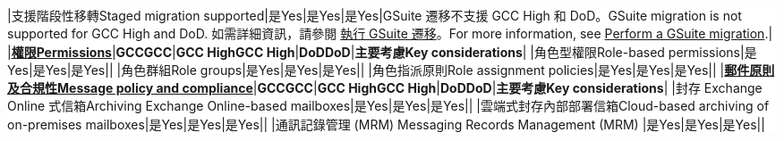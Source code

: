 |<span data-ttu-id="0f1aa-141">支援階段性移轉</span><span class="sxs-lookup"><span data-stu-id="0f1aa-141">Staged migration supported</span></span>|<span data-ttu-id="0f1aa-142">是</span><span class="sxs-lookup"><span data-stu-id="0f1aa-142">Yes</span></span>|<span data-ttu-id="0f1aa-143">是</span><span class="sxs-lookup"><span data-stu-id="0f1aa-143">Yes</span></span>|<span data-ttu-id="0f1aa-144">是</span><span class="sxs-lookup"><span data-stu-id="0f1aa-144">Yes</span></span>|<span data-ttu-id="0f1aa-145">GSuite 遷移不支援 GCC High 和 DoD。</span><span class="sxs-lookup"><span data-stu-id="0f1aa-145">GSuite migration is not supported for GCC High and DoD.</span></span> <span data-ttu-id="0f1aa-146">如需詳細資訊，請參閱 <a href="https://docs.microsoft.com/exchange/mailbox-migration/perform-g-suite-migration">執行 GSuite 遷移</a>。</span><span class="sxs-lookup"><span data-stu-id="0f1aa-146">For more information, see <a href="https://docs.microsoft.com/exchange/mailbox-migration/perform-g-suite-migration">Perform a GSuite migration</a>.</span></span>|
|<span data-ttu-id="0f1aa-147">**[權限](../../exchange-online-service-description/permissions.md)**</span><span class="sxs-lookup"><span data-stu-id="0f1aa-147">**[Permissions](../../exchange-online-service-description/permissions.md)**</span></span>|<span data-ttu-id="0f1aa-148">**GCC**</span><span class="sxs-lookup"><span data-stu-id="0f1aa-148">**GCC**</span></span>|<span data-ttu-id="0f1aa-149">**GCC High**</span><span class="sxs-lookup"><span data-stu-id="0f1aa-149">**GCC High**</span></span>|<span data-ttu-id="0f1aa-150">**DoD**</span><span class="sxs-lookup"><span data-stu-id="0f1aa-150">**DoD**</span></span>|<span data-ttu-id="0f1aa-151">**主要考慮**</span><span class="sxs-lookup"><span data-stu-id="0f1aa-151">**Key considerations**</span></span>|
|<span data-ttu-id="0f1aa-152">角色型權限</span><span class="sxs-lookup"><span data-stu-id="0f1aa-152">Role-based permissions</span></span>|<span data-ttu-id="0f1aa-153">是</span><span class="sxs-lookup"><span data-stu-id="0f1aa-153">Yes</span></span>|<span data-ttu-id="0f1aa-154">是</span><span class="sxs-lookup"><span data-stu-id="0f1aa-154">Yes</span></span>|<span data-ttu-id="0f1aa-155">是</span><span class="sxs-lookup"><span data-stu-id="0f1aa-155">Yes</span></span>||
|<span data-ttu-id="0f1aa-156">角色群組</span><span class="sxs-lookup"><span data-stu-id="0f1aa-156">Role groups</span></span>|<span data-ttu-id="0f1aa-157">是</span><span class="sxs-lookup"><span data-stu-id="0f1aa-157">Yes</span></span>|<span data-ttu-id="0f1aa-158">是</span><span class="sxs-lookup"><span data-stu-id="0f1aa-158">Yes</span></span>|<span data-ttu-id="0f1aa-159">是</span><span class="sxs-lookup"><span data-stu-id="0f1aa-159">Yes</span></span>||
|<span data-ttu-id="0f1aa-160">角色指派原則</span><span class="sxs-lookup"><span data-stu-id="0f1aa-160">Role assignment policies</span></span>|<span data-ttu-id="0f1aa-161">是</span><span class="sxs-lookup"><span data-stu-id="0f1aa-161">Yes</span></span>|<span data-ttu-id="0f1aa-162">是</span><span class="sxs-lookup"><span data-stu-id="0f1aa-162">Yes</span></span>|<span data-ttu-id="0f1aa-163">是</span><span class="sxs-lookup"><span data-stu-id="0f1aa-163">Yes</span></span>||
|<span data-ttu-id="0f1aa-164">**[郵件原則及合規性](../../exchange-online-service-description/message-policy-and-compliance.md)**</span><span class="sxs-lookup"><span data-stu-id="0f1aa-164">**[Message policy and compliance](../../exchange-online-service-description/message-policy-and-compliance.md)**</span></span>|<span data-ttu-id="0f1aa-165">**GCC**</span><span class="sxs-lookup"><span data-stu-id="0f1aa-165">**GCC**</span></span>|<span data-ttu-id="0f1aa-166">**GCC High**</span><span class="sxs-lookup"><span data-stu-id="0f1aa-166">**GCC High**</span></span>|<span data-ttu-id="0f1aa-167">**DoD**</span><span class="sxs-lookup"><span data-stu-id="0f1aa-167">**DoD**</span></span>|<span data-ttu-id="0f1aa-168">**主要考慮**</span><span class="sxs-lookup"><span data-stu-id="0f1aa-168">**Key considerations**</span></span>|
|<span data-ttu-id="0f1aa-169">封存 Exchange Online 式信箱</span><span class="sxs-lookup"><span data-stu-id="0f1aa-169">Archiving Exchange Online-based mailboxes</span></span>|<span data-ttu-id="0f1aa-170">是</span><span class="sxs-lookup"><span data-stu-id="0f1aa-170">Yes</span></span>|<span data-ttu-id="0f1aa-171">是</span><span class="sxs-lookup"><span data-stu-id="0f1aa-171">Yes</span></span>|<span data-ttu-id="0f1aa-172">是</span><span class="sxs-lookup"><span data-stu-id="0f1aa-172">Yes</span></span>||
|<span data-ttu-id="0f1aa-173">雲端式封存內部部署信箱</span><span class="sxs-lookup"><span data-stu-id="0f1aa-173">Cloud-based archiving of on-premises mailboxes</span></span>|<span data-ttu-id="0f1aa-174">是</span><span class="sxs-lookup"><span data-stu-id="0f1aa-174">Yes</span></span>|<span data-ttu-id="0f1aa-175">是</span><span class="sxs-lookup"><span data-stu-id="0f1aa-175">Yes</span></span>|<span data-ttu-id="0f1aa-176">是</span><span class="sxs-lookup"><span data-stu-id="0f1aa-176">Yes</span></span>||
|<span data-ttu-id="0f1aa-177">通訊記錄管理 (MRM) </span><span class="sxs-lookup"><span data-stu-id="0f1aa-177">Messaging Records Management (MRM)</span></span> |<span data-ttu-id="0f1aa-178">是</span><span class="sxs-lookup"><span data-stu-id="0f1aa-178">Yes</span></span>|<span data-ttu-id="0f1aa-179">是</span><span class="sxs-lookup"><span data-stu-id="0f1aa-179">Yes</span></span>|<span data-ttu-id="0f1aa-180">是</span><span class="sxs-lookup"><span data-stu-id="0f1aa-180">Yes</span></span>||